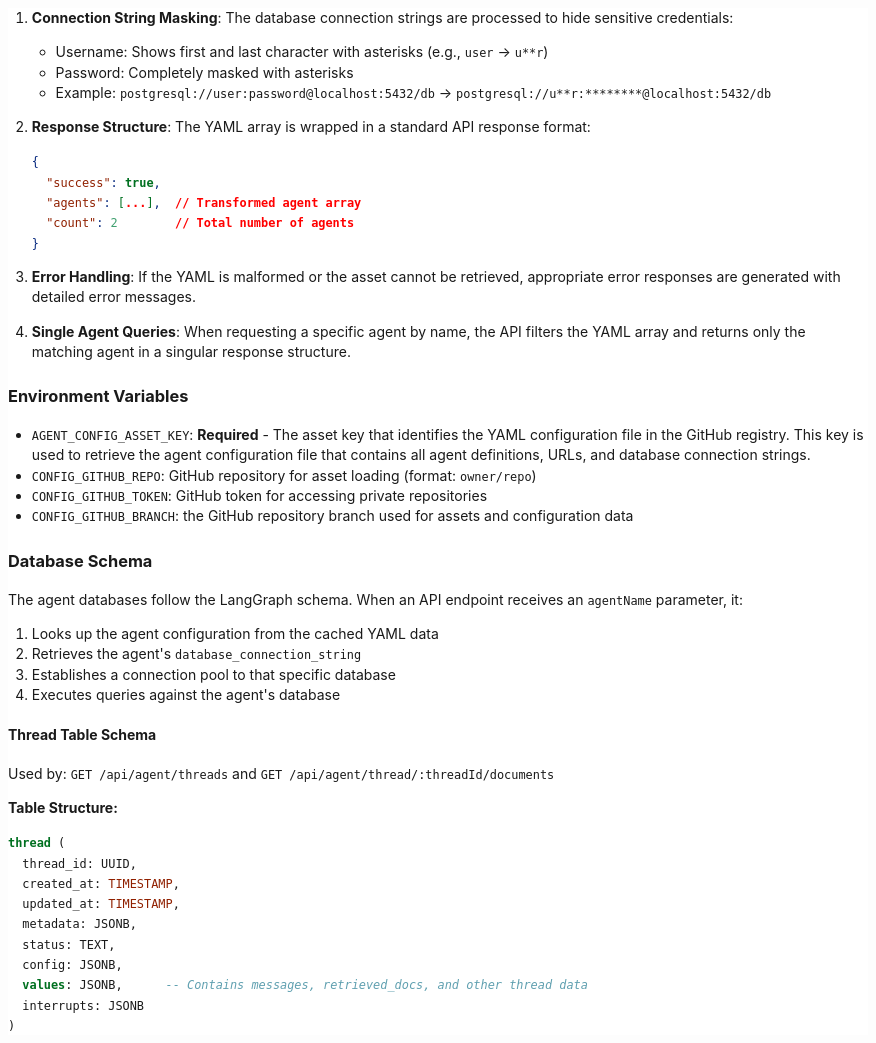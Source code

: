 1. **Connection String Masking**: The database connection strings are processed to hide sensitive credentials:
   - Username: Shows first and last character with asterisks (e.g., `user` → `u**r`)
   - Password: Completely masked with asterisks
   - Example: `postgresql://user:password@localhost:5432/db` → `postgresql://u**r:********@localhost:5432/db`

2. **Response Structure**: The YAML array is wrapped in a standard API response format:
   ```json
   {
     "success": true,
     "agents": [...],  // Transformed agent array
     "count": 2        // Total number of agents
   }
   ```

3. **Error Handling**: If the YAML is malformed or the asset cannot be retrieved, appropriate error responses are generated with detailed error messages.

4. **Single Agent Queries**: When requesting a specific agent by name, the API filters the YAML array and returns only the matching agent in a singular response structure.

### Environment Variables

- `AGENT_CONFIG_ASSET_KEY`: **Required** - The asset key that identifies the YAML configuration file in the GitHub registry. This key is used to retrieve the agent configuration file that contains all agent definitions, URLs, and database connection strings.
- `CONFIG_GITHUB_REPO`: GitHub repository for asset loading (format: `owner/repo`)
- `CONFIG_GITHUB_TOKEN`: GitHub token for accessing private repositories
- `CONFIG_GITHUB_BRANCH`: the GitHub repository branch used for assets and configuration data

### Database Schema

The agent databases follow the LangGraph schema. When an API endpoint receives an `agentName` parameter, it:
1. Looks up the agent configuration from the cached YAML data
2. Retrieves the agent's `database_connection_string`
3. Establishes a connection pool to that specific database
4. Executes queries against the agent's database

#### Thread Table Schema

Used by: `GET /api/agent/threads` and `GET /api/agent/thread/:threadId/documents`

**Table Structure:**
```sql
thread (
  thread_id: UUID,
  created_at: TIMESTAMP,
  updated_at: TIMESTAMP,
  metadata: JSONB,
  status: TEXT,
  config: JSONB,
  values: JSONB,      -- Contains messages, retrieved_docs, and other thread data
  interrupts: JSONB
)
```
